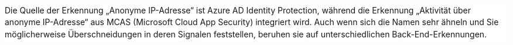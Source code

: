 Die Quelle der Erkennung „Anonyme IP-Adresse“ ist Azure AD Identity Protection, während die Erkennung „Aktivität über anonyme IP-Adresse“ aus MCAS (Microsoft Cloud App Security) integriert wird. Auch wenn sich die Namen sehr ähneln und Sie möglicherweise Überschneidungen in deren Signalen feststellen, beruhen sie auf unterschiedlichen Back-End-Erkennungen.
